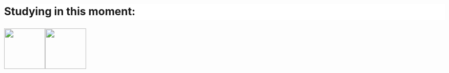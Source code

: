 <h2 align="left"> Studying in this moment: </h2>

<img align="left" height="80" width="80" src="https://github.com/joelwolly/joelwolly1/assets/62953832/19c5549f-79e7-4c1b-b9d3-ae7265359922">

<img align="left"  height="80" width="80" src="https://github.com/joelwolly/joelwolly1/assets/62953832/527fb2a8-edb0-4035-85f2-f9f0d8509c11">

</div>



  




